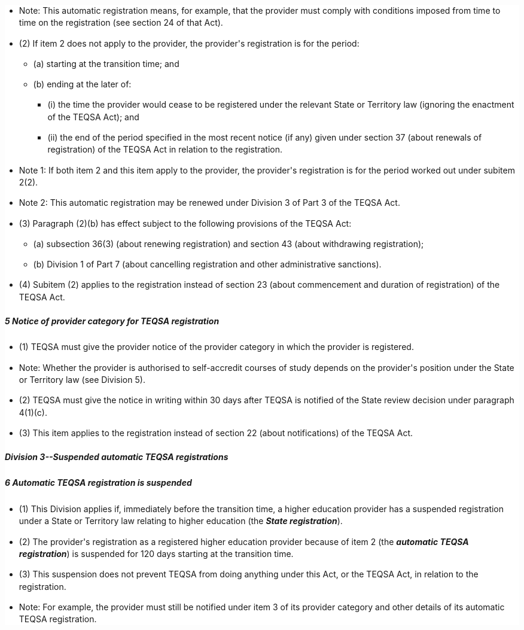    * Note: This automatic registration means, for example, that the provider must comply with conditions imposed from time to time on the registration (see section 24 of that Act).

   * (2) If item 2 does not apply to the provider, the provider's registration is for the period:

      * (a) starting at the transition time; and

      * (b) ending at the later of:

        * (i) the time the provider would cease to be registered under the relevant State or Territory law (ignoring the enactment of the TEQSA Act); and

        * (ii) the end of the period specified in the most recent notice (if any) given under section 37 (about renewals of registration) of the TEQSA Act in relation to the registration.

   * Note 1: If both item 2 and this item apply to the provider, the provider's registration is for the period worked out under subitem 2(2).

   * Note 2: This automatic registration may be renewed under Division 3 of Part 3 of the TEQSA Act.

   * (3) Paragraph (2)(b) has effect subject to the following provisions of the TEQSA Act:

      * (a) subsection 36(3) (about renewing registration) and section 43 (about withdrawing registration);

      * (b) Division 1 of Part 7 (about cancelling registration and other administrative sanctions).

   * (4) Subitem (2) applies to the registration instead of section 23 (about commencement and duration of registration) of the TEQSA Act.

##### 5  Notice of provider category for TEQSA registration

   * (1) TEQSA must give the provider notice of the provider category in which the provider is registered.

   * Note: Whether the provider is authorised to self-accredit courses of study depends on the provider's position under the State or Territory law (see Division 5).

   * (2) TEQSA must give the notice in writing within 30 days after TEQSA is notified of the State review decision under paragraph 4(1)(c).

   * (3) This item applies to the registration instead of section 22 (about notifications) of the TEQSA Act.

##### Division 3--Suspended automatic TEQSA registrations

##### 6  Automatic TEQSA registration is suspended

   * (1) This Division applies if, immediately before the transition time, a higher education provider has a suspended registration under a State or Territory law relating to higher education (the **_State registration_**).

   * (2) The provider's registration as a registered higher education provider because of item 2 (the **_automatic TEQSA registration_**) is suspended for 120 days starting at the transition time.

   * (3) This suspension does not prevent TEQSA from doing anything under this Act, or the TEQSA Act, in relation to the registration.

   * Note: For example, the provider must still be notified under item 3 of its provider category and other details of its automatic TEQSA registration.
